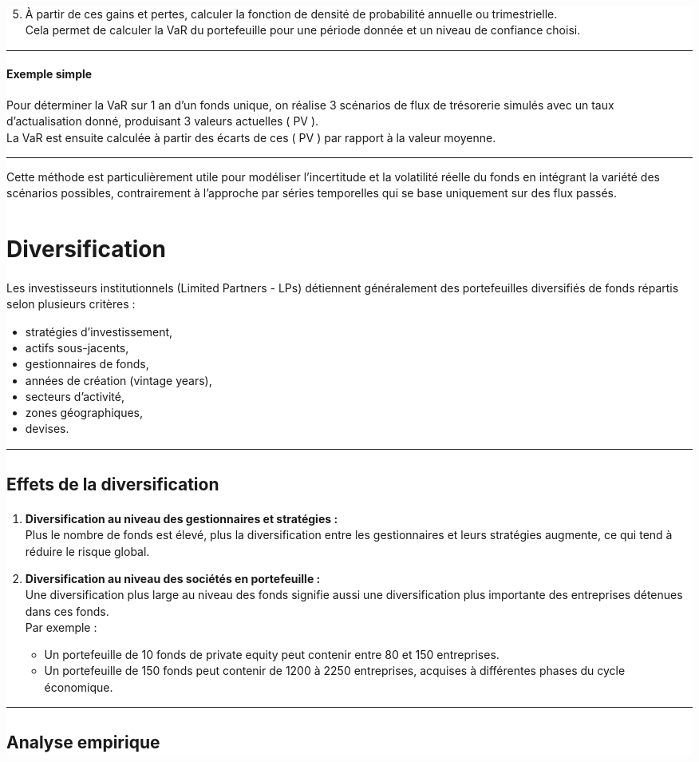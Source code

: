 5. À partir de ces gains et pertes, calculer la fonction de densité de probabilité annuelle ou trimestrielle.  
   Cela permet de calculer la VaR du portefeuille pour une période donnée et un niveau de confiance choisi.

---

#### Exemple simple

Pour déterminer la VaR sur 1 an d’un fonds unique, on réalise 3 scénarios de flux de trésorerie simulés avec un taux d’actualisation donné, produisant 3 valeurs actuelles \( PV \).  
La VaR est ensuite calculée à partir des écarts de ces \( PV \) par rapport à la valeur moyenne.

---

Cette méthode est particulièrement utile pour modéliser l’incertitude et la volatilité réelle du fonds en intégrant la variété des scénarios possibles, contrairement à l’approche par séries temporelles qui se base uniquement sur des flux passés.


# Diversification

Les investisseurs institutionnels (Limited Partners - LPs) détiennent généralement des portefeuilles diversifiés de fonds répartis selon plusieurs critères :

- stratégies d’investissement,
- actifs sous-jacents,
- gestionnaires de fonds,
- années de création (vintage years),
- secteurs d’activité,
- zones géographiques,
- devises.

---

## Effets de la diversification

1. **Diversification au niveau des gestionnaires et stratégies :**  
   Plus le nombre de fonds est élevé, plus la diversification entre les gestionnaires et leurs stratégies augmente, ce qui tend à réduire le risque global.

2. **Diversification au niveau des sociétés en portefeuille :**  
   Une diversification plus large au niveau des fonds signifie aussi une diversification plus importante des entreprises détenues dans ces fonds.  
   Par exemple :  
   - Un portefeuille de 10 fonds de private equity peut contenir entre 80 et 150 entreprises.  
   - Un portefeuille de 150 fonds peut contenir de 1200 à 2250 entreprises, acquises à différentes phases du cycle économique.

---

## Analyse empirique
